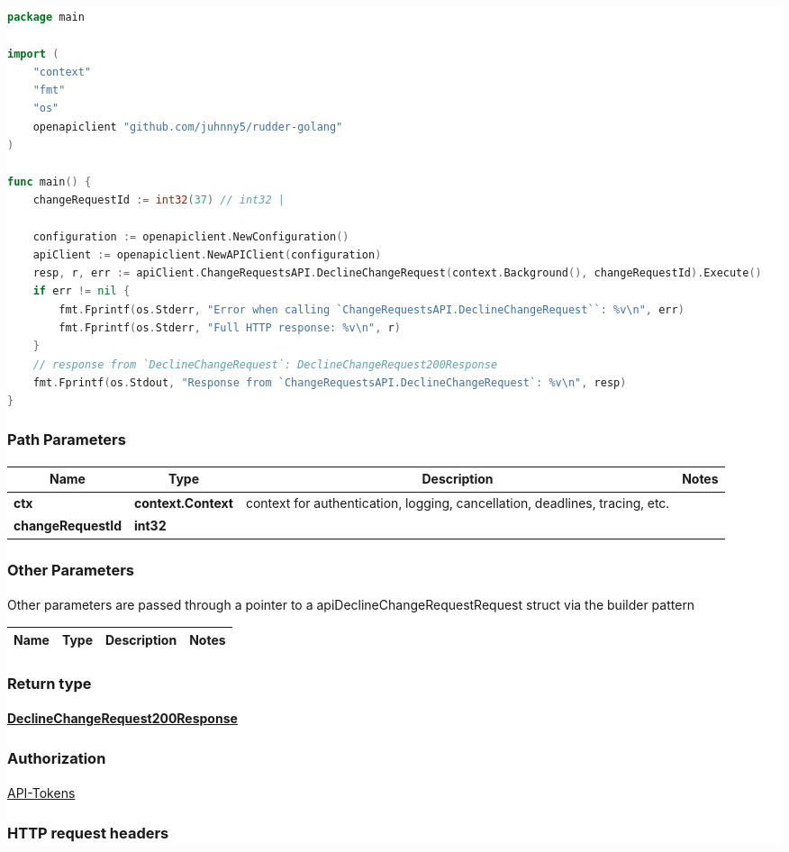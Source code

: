 ```go
package main

import (
	"context"
	"fmt"
	"os"
	openapiclient "github.com/juhnny5/rudder-golang"
)

func main() {
	changeRequestId := int32(37) // int32 | 

	configuration := openapiclient.NewConfiguration()
	apiClient := openapiclient.NewAPIClient(configuration)
	resp, r, err := apiClient.ChangeRequestsAPI.DeclineChangeRequest(context.Background(), changeRequestId).Execute()
	if err != nil {
		fmt.Fprintf(os.Stderr, "Error when calling `ChangeRequestsAPI.DeclineChangeRequest``: %v\n", err)
		fmt.Fprintf(os.Stderr, "Full HTTP response: %v\n", r)
	}
	// response from `DeclineChangeRequest`: DeclineChangeRequest200Response
	fmt.Fprintf(os.Stdout, "Response from `ChangeRequestsAPI.DeclineChangeRequest`: %v\n", resp)
}
```

### Path Parameters


Name | Type | Description  | Notes
------------- | ------------- | ------------- | -------------
**ctx** | **context.Context** | context for authentication, logging, cancellation, deadlines, tracing, etc.
**changeRequestId** | **int32** |  | 

### Other Parameters

Other parameters are passed through a pointer to a apiDeclineChangeRequestRequest struct via the builder pattern


Name | Type | Description  | Notes
------------- | ------------- | ------------- | -------------


### Return type

[**DeclineChangeRequest200Response**](DeclineChangeRequest200Response.md)

### Authorization

[API-Tokens](../README.md#API-Tokens)

### HTTP request headers
